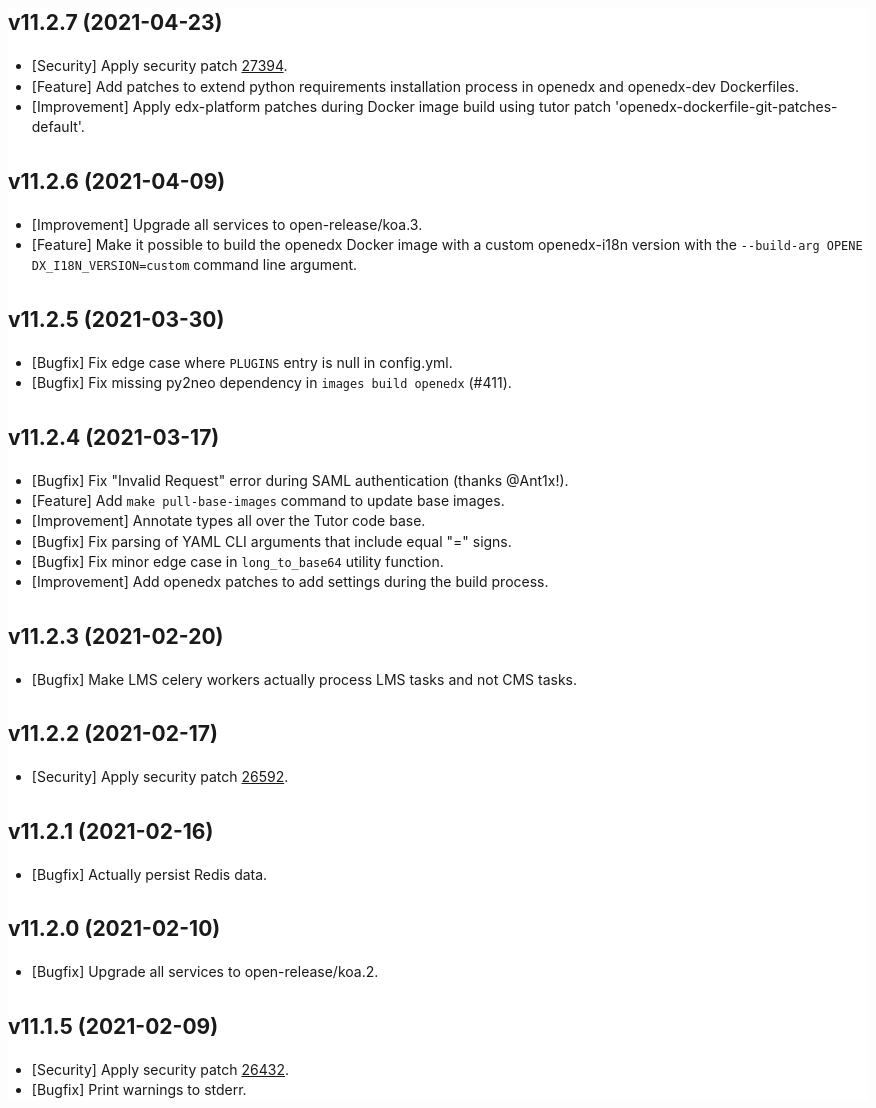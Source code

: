 ## v11.2.7 (2021-04-23)

- [Security] Apply security patch [27394](https://github.com/openedx/edx-platform/pull/27394).
- [Feature] Add patches to extend python requirements installation process in openedx and openedx-dev Dockerfiles.
- [Improvement] Apply edx-platform patches during Docker image build using tutor patch 'openedx-dockerfile-git-patches-default'.

## v11.2.6 (2021-04-09)

- [Improvement] Upgrade all services to open-release/koa.3.
- [Feature] Make it possible to build the openedx Docker image with a custom openedx-i18n version with the ``--build-arg OPENEDX_I18N_VERSION=custom`` command line argument.

## v11.2.5 (2021-03-30)

- [Bugfix] Fix edge case where `PLUGINS` entry is null in config.yml.
- [Bugfix] Fix missing py2neo dependency in `images build openedx` (#411).

## v11.2.4 (2021-03-17)

- [Bugfix] Fix "Invalid Request" error during SAML authentication (thanks @Ant1x!).
- [Feature] Add `make pull-base-images` command to update base images.
- [Improvement] Annotate types all over the Tutor code base.
- [Bugfix] Fix parsing of YAML CLI arguments that include equal "=" signs.
- [Bugfix] Fix minor edge case in `long_to_base64` utility function.
- [Improvement] Add openedx patches to add settings during the build process.

## v11.2.3 (2021-02-20)

- [Bugfix] Make LMS celery workers actually process LMS tasks and not CMS tasks.

## v11.2.2 (2021-02-17)

- [Security] Apply security patch [26592](https://github.com/openedx/edx-platform/pull/26592).

## v11.2.1 (2021-02-16)

- [Bugfix] Actually persist Redis data.

## v11.2.0 (2021-02-10)

- [Bugfix] Upgrade all services to open-release/koa.2.

## v11.1.5 (2021-02-09)

- [Security] Apply security patch [26432](https://github.com/openedx/edx-platform/pull/26432).
- [Bugfix] Print warnings to stderr.
